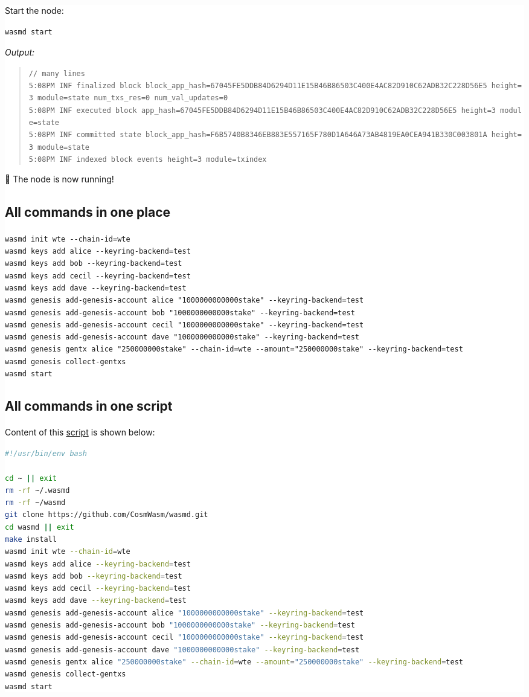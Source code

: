 Start the node:

```shell
wasmd start
```

_Output:_
> ```text
> // many lines
> 5:08PM INF finalized block block_app_hash=67045FE5DDB84D6294D11E15B46B86503C400E4AC82D910C62ADB32C228D56E5 height=3 module=state num_txs_res=0 num_val_updates=0
> 5:08PM INF executed block app_hash=67045FE5DDB84D6294D11E15B46B86503C400E4AC82D910C62ADB32C228D56E5 height=3 module=state
> 5:08PM INF committed state block_app_hash=F6B5740B8346EB883E557165F780D1A646A73AB4819EA0CEA941B330C003801A height=3 module=state
> 5:08PM INF indexed block events height=3 module=txindex
> ```

🚀 The node is now running! 

## All commands in one place

```shell
wasmd init wte --chain-id=wte
wasmd keys add alice --keyring-backend=test
wasmd keys add bob --keyring-backend=test
wasmd keys add cecil --keyring-backend=test
wasmd keys add dave --keyring-backend=test
wasmd genesis add-genesis-account alice "1000000000000stake" --keyring-backend=test
wasmd genesis add-genesis-account bob "1000000000000stake" --keyring-backend=test
wasmd genesis add-genesis-account cecil "1000000000000stake" --keyring-backend=test
wasmd genesis add-genesis-account dave "1000000000000stake" --keyring-backend=test
wasmd genesis gentx alice "250000000stake" --chain-id=wte --amount="250000000stake" --keyring-backend=test
wasmd genesis collect-gentxs
wasmd start
```

## All commands in one script

Content of this [script](./wasmd.sh) is shown below: 

```bash
#!/usr/bin/env bash

cd ~ || exit
rm -rf ~/.wasmd
rm -rf ~/wasmd
git clone https://github.com/CosmWasm/wasmd.git
cd wasmd || exit
make install
wasmd init wte --chain-id=wte
wasmd keys add alice --keyring-backend=test
wasmd keys add bob --keyring-backend=test
wasmd keys add cecil --keyring-backend=test
wasmd keys add dave --keyring-backend=test
wasmd genesis add-genesis-account alice "1000000000000stake" --keyring-backend=test
wasmd genesis add-genesis-account bob "1000000000000stake" --keyring-backend=test
wasmd genesis add-genesis-account cecil "1000000000000stake" --keyring-backend=test
wasmd genesis add-genesis-account dave "1000000000000stake" --keyring-backend=test
wasmd genesis gentx alice "250000000stake" --chain-id=wte --amount="250000000stake" --keyring-backend=test
wasmd genesis collect-gentxs
wasmd start
```
